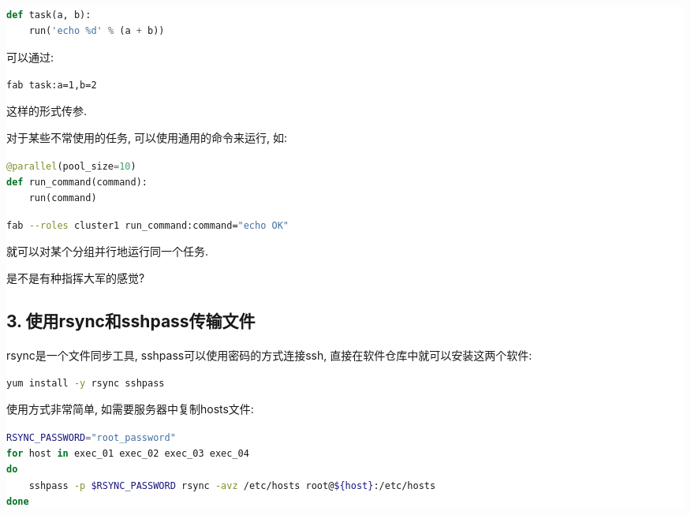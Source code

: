```python
def task(a, b):
    run('echo %d' % (a + b))
```

可以通过:

```bash
fab task:a=1,b=2
```

这样的形式传参.

对于某些不常使用的任务, 可以使用通用的命令来运行, 如:

```python
@parallel(pool_size=10)
def run_command(command):
    run(command)
```

```bash
fab --roles cluster1 run_command:command="echo OK"
```

就可以对某个分组并行地运行同一个任务.

是不是有种指挥大军的感觉?

## 3. 使用rsync和sshpass传输文件

rsync是一个文件同步工具, sshpass可以使用密码的方式连接ssh, 直接在软件仓库中就可以安装这两个软件:

```bash
yum install -y rsync sshpass
```

使用方式非常简单, 如需要服务器中复制hosts文件:

```bash
RSYNC_PASSWORD="root_password"
for host in exec_01 exec_02 exec_03 exec_04
do
    sshpass -p $RSYNC_PASSWORD rsync -avz /etc/hosts root@${host}:/etc/hosts
done
```